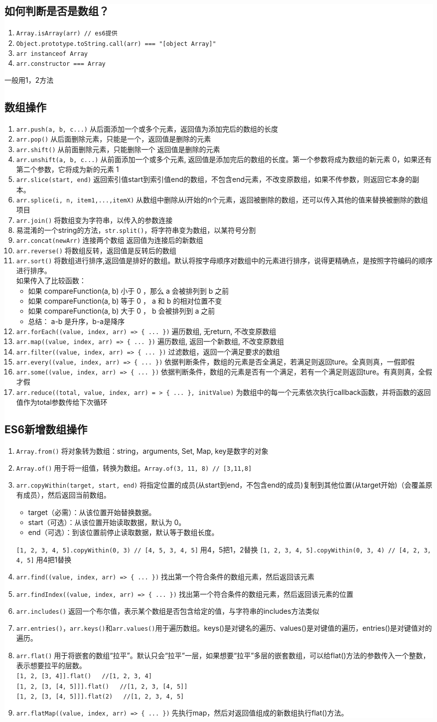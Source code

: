 ## 如何判断是否是数组？
1. `Array.isArray(arr) // es6提供`
2. `Object.prototype.toString.call(arr) === "[object Array]"` 
3. `arr instanceof Array`
4. `arr.constructor === Array`

一般用1，2方法

## 数组操作
1. `arr.push(a, b, c...)` 从后面添加一个或多个元素，返回值为添加完后的数组的长度
2. `arr.pop()`  从后面删除元素，只能是一个，返回值是删除的元素
3. `arr.shift()` 从前面删除元素，只能删除一个 返回值是删除的元素
4. `arr.unshift(a, b, c...)` 从前面添加一个或多个元素, 返回值是添加完后的数组的长度。第一个参数将成为数组的新元素 0，如果还有第二个参数，它将成为新的元素 1
5. `arr.slice(start, end)` 返回索引值start到索引值end的数组，不包含end元素，不改变原数组，如果不传参数，则返回它本身的副本。
6. `arr.splice(i, n, item1,...,itemX)` 从数组中删除从i开始的n个元素，返回被删除的数组，还可以传入其他的值来替换被删除的数组项目
7. `arr.join()` 将数组变为字符串，以传入的参数连接
8. 易混淆的一个string的方法，`str.split()`，将字符串变为数组，以某符号分割
9. `arr.concat(newArr)` 连接两个数组 返回值为连接后的新数组
10. `arr.reverse()` 将数组反转，返回值是反转后的数组
11. `arr.sort()` 将数组进行排序,返回值是排好的数组。默认将按字母顺序对数组中的元素进行排序，说得更精确点，是按照字符编码的顺序进行排序。  
    如果传入了比较函数：
    * 如果 compareFunction(a, b) 小于 0 ，那么 a 会被排列到 b 之前
    * 如果 compareFunction(a, b) 等于 0 ， a 和 b 的相对位置不变
    * 如果 compareFunction(a, b) 大于 0 ， b 会被排列到 a 之前  
    * 总结： a-b 是升序，b-a是降序
12. `arr.forEach((value, index, arr) => { ... })` 遍历数组, 无return, 不改变原数组
14. `arr.map((value, index, arr) => { ... })` 遍历数组, 返回一个新数组, 不改变原数组
15. `arr.filter((value, index, arr) => { ... })` 过滤数组，返回一个满足要求的数组
16. `arr.every((value, index, arr) => { ... })` 依据判断条件，数组的元素是否全满足，若满足则返回ture。全真则真，一假即假
17. `arr.some((value, index, arr) => { ... })` 依据判断条件，数组的元素是否有一个满足，若有一个满足则返回ture。有真则真，全假才假
18. `arr.reduce((total, value, index, arr) = > { ... }, initValue)` 为数组中的每一个元素依次执行callback函数，并将函数的返回值作为total参数传给下次循环

## ES6新增数组操作
1. `Array.from()` 将对象转为数组：string，arguments, Set, Map, key是数字的对象
2. `Array.of()` 用于将一组值，转换为数组。`Array.of(3, 11, 8) // [3,11,8]`
3. `arr.copyWithin(target, start, end)` 将指定位置的成员(从start到end，不包含end的成员)复制到其他位置(从target开始)（会覆盖原有成员），然后返回当前数组。  
    * target（必需）：从该位置开始替换数据。
    * start（可选）：从该位置开始读取数据，默认为 0。
    * end（可选）：到该位置前停止读取数据，默认等于数组长度。

    `[1, 2, 3, 4, 5].copyWithin(0, 3) // [4, 5, 3, 4, 5]`  用4，5把1，2替换
    `[1, 2, 3, 4, 5].copyWithin(0, 3, 4) // [4, 2, 3, 4, 5]` 用4把1替换
4. `arr.find((value, index, arr) => { ... })` 找出第一个符合条件的数组元素，然后返回该元素
5. `arr.findIndex((value, index, arr) => { ... })` 找出第一个符合条件的数组元素，然后返回该元素的位置
6. `arr.includes()` 返回一个布尔值，表示某个数组是否包含给定的值，与字符串的includes方法类似
7. `arr.entries()`，`arr.keys()`和`arr.values()`用于遍历数组。keys()是对键名的遍历、values()是对键值的遍历，entries()是对键值对的遍历。
8. `arr.flat()` 用于将嵌套的数组“拉平”。默认只会“拉平”一层，如果想要“拉平”多层的嵌套数组，可以给flat()方法的参数传入一个整数，表示想要拉平的层数。  
    `[1, 2, [3, 4]].flat()   //[1, 2, 3, 4]`  
    `[1, 2, [3, [4, 5]]].flat()   //[1, 2, 3, [4, 5]]`  
    `[1, 2, [3, [4, 5]]].flat(2)   //[1, 2, 3, 4, 5]`  
9. `arr.flatMap((value, index, arr) => { ... })` 先执行map，然后对返回值组成的新数组执行flat()方法。
